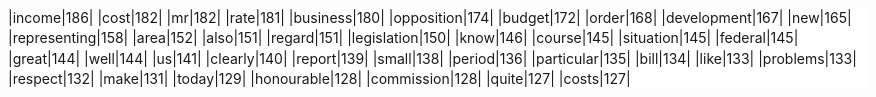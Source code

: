 |income|186|
|cost|182|
|mr|182|
|rate|181|
|business|180|
|opposition|174|
|budget|172|
|order|168|
|development|167|
|new|165|
|representing|158|
|area|152|
|also|151|
|regard|151|
|legislation|150|
|know|146|
|course|145|
|situation|145|
|federal|145|
|great|144|
|well|144|
|us|141|
|clearly|140|
|report|139|
|small|138|
|period|136|
|particular|135|
|bill|134|
|like|133|
|problems|133|
|respect|132|
|make|131|
|today|129|
|honourable|128|
|commission|128|
|quite|127|
|costs|127|